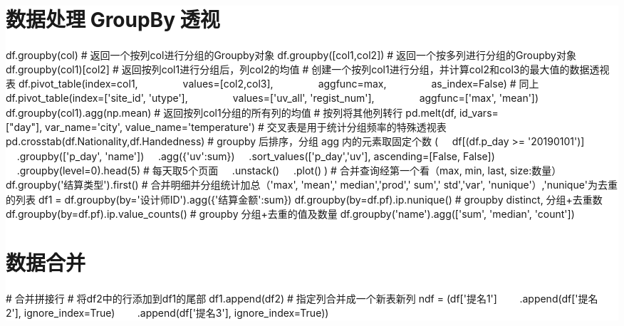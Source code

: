 # 数据处理 GroupBy 透视
df.groupby(col) # 返回一个按列col进行分组的Groupby对象
df.groupby([col1,col2]) # 返回一个按多列进行分组的Groupby对象
df.groupby(col1)[col2] # 返回按列col1进行分组后，列col2的均值
# 创建一个按列col1进行分组，并计算col2和col3的最大值的数据透视表
df.pivot_table(index=col1,
               values=[col2,col3],
               aggfunc=max,
               as_index=False)
# 同上
df.pivot_table(index=['site_id', 'utype'],
               values=['uv_all', 'regist_num'],
               aggfunc=['max', 'mean'])
df.groupby(col1).agg(np.mean) # 返回按列col1分组的所有列的均值
# 按列将其他列转行
pd.melt(df, id_vars=["day"], var_name='city', value_name='temperature')
# 交叉表是用于统计分组频率的特殊透视表
pd.crosstab(df.Nationality,df.Handedness)
# groupby 后排序，分组 agg 内的元素取固定个数
(
    df[(df.p_day >= '20190101')]
    .groupby(['p_day', 'name'])
    .agg({'uv':sum})
    .sort_values(['p_day','uv'], ascending=[False, False])
    .groupby(level=0).head(5) # 每天取5个页面
    .unstack()
    .plot()
)
# 合并查询经第一个看（max, min, last, size:数量）
df.groupby('结算类型').first()
# 合并明细并分组统计加总（'max', 'mean',' median','prod',' sum',' std','var', 'nunique'）,'nunique'为去重的列表
df1 = df.groupby(by='设计师ID').agg({'结算金额':sum})
df.groupby(by=df.pf).ip.nunique() # groupby distinct, 分组+去重数
df.groupby(by=df.pf).ip.value_counts() # groupby 分组+去重的值及数量
df.groupby('name').agg(['sum', 'median', 'count'])

# 数据合并
# 合并拼接行
# 将df2中的行添加到df1的尾部
df1.append(df2)
# 指定列合并成一个新表新列
ndf = (df['提名1']
       .append(df['提名2'], ignore_index=True)
       .append(df['提名3'], ignore_index=True))
